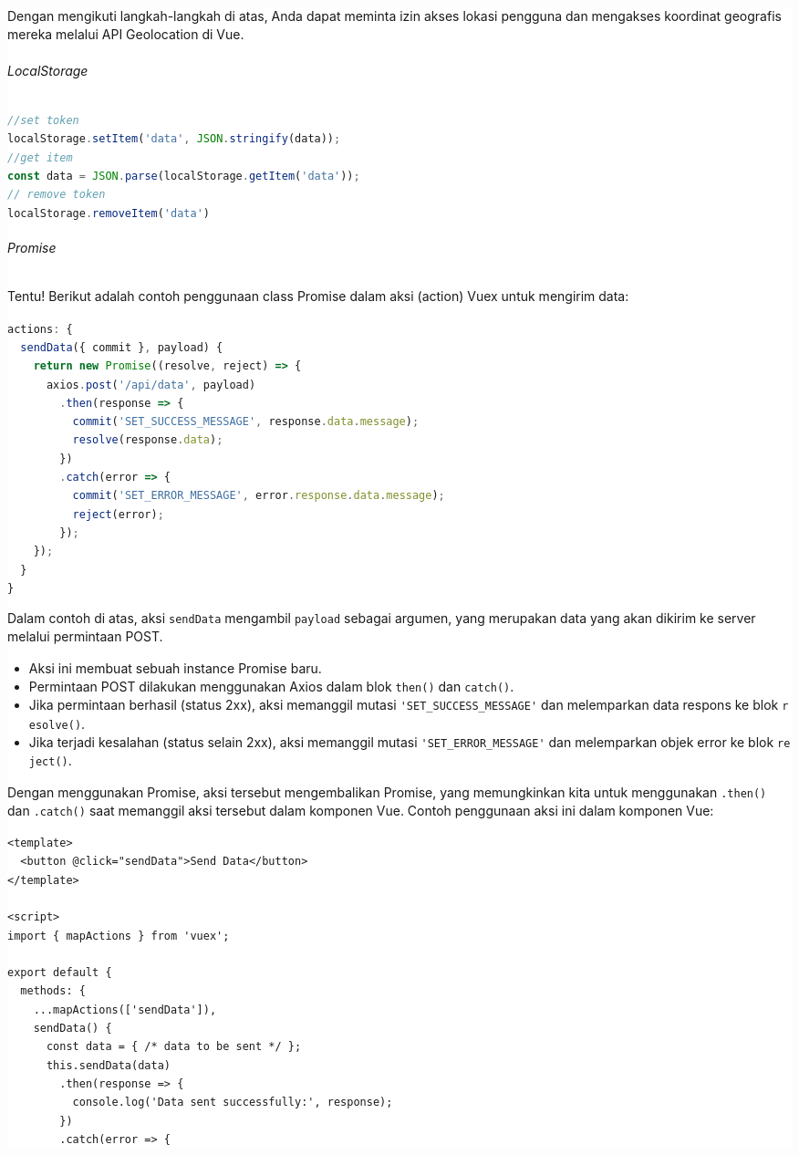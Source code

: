 Dengan mengikuti langkah-langkah di atas, Anda dapat meminta izin akses lokasi pengguna dan mengakses koordinat geografis mereka melalui API Geolocation di Vue.

###### LocalStorage

```javascript
//set token
localStorage.setItem('data', JSON.stringify(data));
//get item
const data = JSON.parse(localStorage.getItem('data'));
// remove token
localStorage.removeItem('data')
```

###### Promise

Tentu! Berikut adalah contoh penggunaan class Promise dalam aksi (action) Vuex untuk mengirim data:

```javascript
actions: {
  sendData({ commit }, payload) {
    return new Promise((resolve, reject) => {
      axios.post('/api/data', payload)
        .then(response => {
          commit('SET_SUCCESS_MESSAGE', response.data.message);
          resolve(response.data);
        })
        .catch(error => {
          commit('SET_ERROR_MESSAGE', error.response.data.message);
          reject(error);
        });
    });
  }
}
```

Dalam contoh di atas, aksi `sendData` mengambil `payload` sebagai argumen, yang merupakan data yang akan dikirim ke server melalui permintaan POST.

- Aksi ini membuat sebuah instance Promise baru.
- Permintaan POST dilakukan menggunakan Axios dalam blok `then()` dan `catch()`.
- Jika permintaan berhasil (status 2xx), aksi memanggil mutasi `'SET_SUCCESS_MESSAGE'` dan melemparkan data respons ke blok `resolve()`.
- Jika terjadi kesalahan (status selain 2xx), aksi memanggil mutasi `'SET_ERROR_MESSAGE'` dan melemparkan objek error ke blok `reject()`.

Dengan menggunakan Promise, aksi tersebut mengembalikan Promise, yang memungkinkan kita untuk menggunakan `.then()` dan `.catch()` saat memanggil aksi tersebut dalam komponen Vue. Contoh penggunaan aksi ini dalam komponen Vue:

```vue
<template>
  <button @click="sendData">Send Data</button>
</template>

<script>
import { mapActions } from 'vuex';

export default {
  methods: {
    ...mapActions(['sendData']),
    sendData() {
      const data = { /* data to be sent */ };
      this.sendData(data)
        .then(response => {
          console.log('Data sent successfully:', response);
        })
        .catch(error => {
```